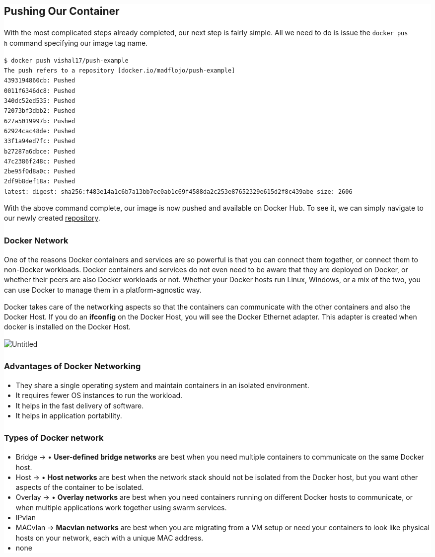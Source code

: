 ## **Pushing Our Container**

With the most complicated steps already completed, our next step is fairly simple. All we need to do is issue the `docker push` command specifying our image tag name.

```
$ docker push vishal17/push-example
The push refers to a repository [docker.io/madflojo/push-example]
4393194860cb: Pushed
0011f6346dc8: Pushed
340dc52ed535: Pushed
72073bf3dbb2: Pushed
627a5019997b: Pushed
62924cac48de: Pushed
33f1a94ed7fc: Pushed
b27287a6dbce: Pushed
47c2386f248c: Pushed
2be95f0d8a0c: Pushed
2df9b8def18a: Pushed
latest: digest: sha256:f483e14a1c6b7a13bb7ec0ab1c69f4588da2c253e87652329e615d2f8c439abe size: 2606
```

With the above command complete, our image is now pushed and available on Docker Hub. To see it, we can simply navigate to our newly created [repository](https://hub.docker.com/r/madflojo/push-example/).

### Docker Network

One of the reasons Docker containers and services are so powerful is that you can connect them together, or connect them to non-Docker workloads. Docker containers and services do not even need to be aware that they are deployed on Docker, or whether their peers are also Docker workloads or not. Whether your Docker hosts run Linux, Windows, or a mix of the two, you can use Docker to manage them in a platform-agnostic way.

Docker takes care of the networking aspects so that the containers can communicate with the other containers and also the Docker Host. If you do an **ifconfig** on the Docker Host, you will see the Docker Ethernet adapter. This adapter is created when docker is installed on the Docker Host.

![Untitled](Docker%20e4f5d5d142eb4d3c89bb61faa4dcd65d/Untitled%205.png)

### Advantages of Docker Networking

- They share a single operating system and maintain containers in an isolated environment.
- It requires fewer OS instances to run the workload.
- It helps in the fast delivery of software.
- It helps in application portability.

### Types of Docker network

- Bridge → • **User-defined bridge networks** are best when you need multiple containers to communicate on the same Docker host.
- Host → • **Host networks** are best when the network stack should not be isolated from the Docker host, but you want other aspects of the container to be isolated.
- Overlay → • **Overlay networks** are best when you need containers running on different Docker hosts to communicate, or when multiple applications work together using swarm services.
- IPvlan
- MACvlan → **Macvlan networks** are best when you are migrating from a VM setup or need your containers to look like physical hosts on your network, each with a unique MAC address.
- none
